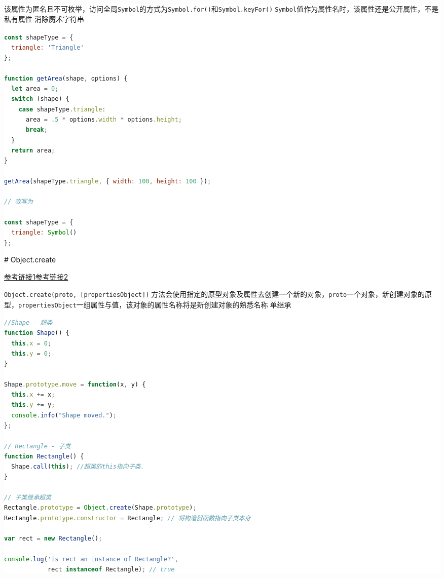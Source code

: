 该属性为匿名且不可枚举，访问全局`Symbol`的方式为`Symbol.for()`和`Symbol.keyFor()`
`Symbol`值作为属性名时，该属性还是公开属性，不是私有属性
消除魔术字符串

```javascript
const shapeType = {
  triangle: 'Triangle'
};

function getArea(shape, options) {
  let area = 0;
  switch (shape) {
    case shapeType.triangle:
      area = .5 * options.width * options.height;
      break;
  }
  return area;
}

getArea(shapeType.triangle, { width: 100, height: 100 });

// 改写为

const shapeType = {
  triangle: Symbol()
};
```

<span id='Objectcreate'>
# Object.create

[参考链接1](https://developer.mozilla.org/zh-CN/docs/Web/JavaScript/Reference/Global_Objects/Object/create)[参考链接2](https://developer.mozilla.org/zh-CN/docs/Web/JavaScript/Reference/Global_Objects/Object/defineProperty)

`Object.create(proto, [propertiesObject])` 方法会使用指定的原型对象及属性去创建一个新的对象，`proto`一个对象，新创建对象的原型，`propertiesObject`一组属性与值，该对象的属性名称将是新创建对象的熟悉名称
单继承

```javascript
//Shape - 超类
function Shape() {
  this.x = 0;
  this.y = 0;
}

Shape.prototype.move = function(x, y) {
  this.x += x;
  this.y += y;
  console.info("Shape moved.");
};

// Rectangle - 子类
function Rectangle() {
  Shape.call(this); //超类的this指向子类.
}

// 子类继承超类
Rectangle.prototype = Object.create(Shape.prototype);
Rectangle.prototype.constructor = Rectangle; // 将构造器函数指向子类本身

var rect = new Rectangle();

console.log('Is rect an instance of Rectangle?',
            rect instanceof Rectangle); // true
```